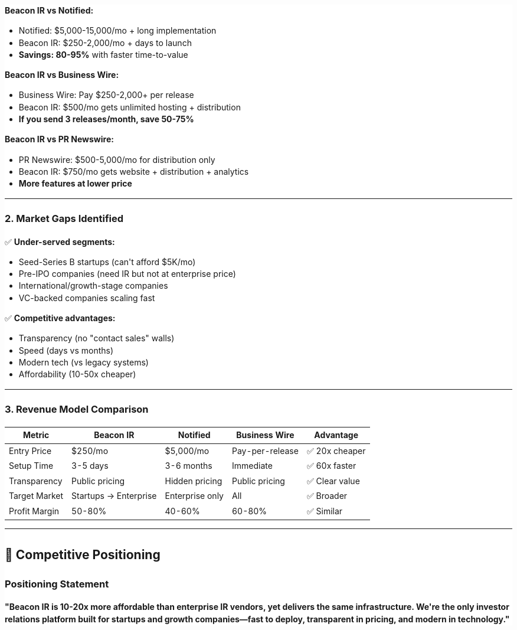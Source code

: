 **Beacon IR vs Notified:**
- Notified: $5,000-15,000/mo + long implementation
- Beacon IR: $250-2,000/mo + days to launch
- **Savings: 80-95%** with faster time-to-value

**Beacon IR vs Business Wire:**
- Business Wire: Pay $250-2,000+ per release
- Beacon IR: $500/mo gets unlimited hosting + distribution
- **If you send 3 releases/month, save 50-75%**

**Beacon IR vs PR Newswire:**
- PR Newswire: $500-5,000/mo for distribution only
- Beacon IR: $750/mo gets website + distribution + analytics
- **More features at lower price**

---

### 2. **Market Gaps Identified**

✅ **Under-served segments:**
- Seed-Series B startups (can't afford $5K/mo)
- Pre-IPO companies (need IR but not at enterprise price)
- International/growth-stage companies
- VC-backed companies scaling fast

✅ **Competitive advantages:**
- Transparency (no "contact sales" walls)
- Speed (days vs months)
- Modern tech (vs legacy systems)
- Affordability (10-50x cheaper)

---

### 3. **Revenue Model Comparison**

| Metric | Beacon IR | Notified | Business Wire | Advantage |
|--------|-----------|----------|---------------|-----------|
| Entry Price | $250/mo | $5,000/mo | Pay-per-release | ✅ 20x cheaper |
| Setup Time | 3-5 days | 3-6 months | Immediate | ✅ 60x faster |
| Transparency | Public pricing | Hidden pricing | Public pricing | ✅ Clear value |
| Target Market | Startups → Enterprise | Enterprise only | All | ✅ Broader |
| Profit Margin | 50-80% | 40-60% | 60-80% | ✅ Similar |

---

## 🎯 Competitive Positioning

### Positioning Statement

**"Beacon IR is 10-20x more affordable than enterprise IR vendors, yet delivers the same infrastructure. We're the only investor relations platform built for startups and growth companies—fast to deploy, transparent in pricing, and modern in technology."**
